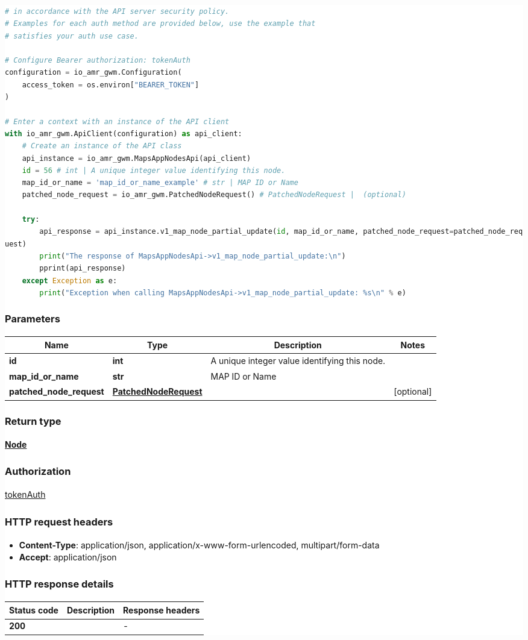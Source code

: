 ```python
# in accordance with the API server security policy.
# Examples for each auth method are provided below, use the example that
# satisfies your auth use case.

# Configure Bearer authorization: tokenAuth
configuration = io_amr_gwm.Configuration(
    access_token = os.environ["BEARER_TOKEN"]
)

# Enter a context with an instance of the API client
with io_amr_gwm.ApiClient(configuration) as api_client:
    # Create an instance of the API class
    api_instance = io_amr_gwm.MapsAppNodesApi(api_client)
    id = 56 # int | A unique integer value identifying this node.
    map_id_or_name = 'map_id_or_name_example' # str | MAP ID or Name
    patched_node_request = io_amr_gwm.PatchedNodeRequest() # PatchedNodeRequest |  (optional)

    try:
        api_response = api_instance.v1_map_node_partial_update(id, map_id_or_name, patched_node_request=patched_node_request)
        print("The response of MapsAppNodesApi->v1_map_node_partial_update:\n")
        pprint(api_response)
    except Exception as e:
        print("Exception when calling MapsAppNodesApi->v1_map_node_partial_update: %s\n" % e)
```



### Parameters

Name | Type | Description  | Notes
------------- | ------------- | ------------- | -------------
 **id** | **int**| A unique integer value identifying this node. | 
 **map_id_or_name** | **str**| MAP ID or Name | 
 **patched_node_request** | [**PatchedNodeRequest**](PatchedNodeRequest.md)|  | [optional] 

### Return type

[**Node**](Node.md)

### Authorization

[tokenAuth](../README.md#tokenAuth)

### HTTP request headers

 - **Content-Type**: application/json, application/x-www-form-urlencoded, multipart/form-data
 - **Accept**: application/json

### HTTP response details
| Status code | Description | Response headers |
|-------------|-------------|------------------|
**200** |  |  -  |
